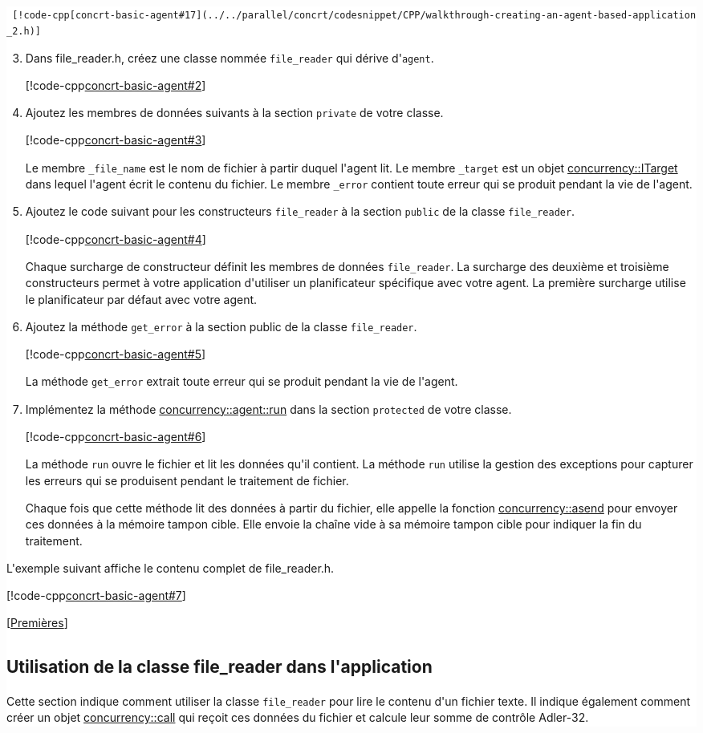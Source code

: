      [!code-cpp[concrt-basic-agent#17](../../parallel/concrt/codesnippet/CPP/walkthrough-creating-an-agent-based-application_2.h)]  
  
3.  Dans file\_reader.h, créez une classe nommée `file_reader` qui dérive d'`agent`.  
  
     [!code-cpp[concrt-basic-agent#2](../../parallel/concrt/codesnippet/CPP/walkthrough-creating-an-agent-based-application_3.h)]  
  
4.  Ajoutez les membres de données suivants à la section `private` de votre classe.  
  
     [!code-cpp[concrt-basic-agent#3](../../parallel/concrt/codesnippet/CPP/walkthrough-creating-an-agent-based-application_4.h)]  
  
     Le membre `_file_name` est le nom de fichier à partir duquel l'agent lit.  Le membre `_target` est un objet [concurrency::ITarget](../../parallel/concrt/reference/itarget-class.md) dans lequel l'agent écrit le contenu du fichier.  Le membre `_error` contient toute erreur qui se produit pendant la vie de l'agent.  
  
5.  Ajoutez le code suivant pour les constructeurs `file_reader` à la section `public` de la classe `file_reader`.  
  
     [!code-cpp[concrt-basic-agent#4](../../parallel/concrt/codesnippet/CPP/walkthrough-creating-an-agent-based-application_5.h)]  
  
     Chaque surcharge de constructeur définit les membres de données `file_reader`.  La surcharge des deuxième et troisième constructeurs permet à votre application d'utiliser un planificateur spécifique avec votre agent.  La première surcharge utilise le planificateur par défaut avec votre agent.  
  
6.  Ajoutez la méthode `get_error` à la section public de la classe `file_reader`.  
  
     [!code-cpp[concrt-basic-agent#5](../../parallel/concrt/codesnippet/CPP/walkthrough-creating-an-agent-based-application_6.h)]  
  
     La méthode `get_error` extrait toute erreur qui se produit pendant la vie de l'agent.  
  
7.  Implémentez la méthode [concurrency::agent::run](../Topic/agent::run%20Method.md) dans la section `protected` de votre classe.  
  
     [!code-cpp[concrt-basic-agent#6](../../parallel/concrt/codesnippet/CPP/walkthrough-creating-an-agent-based-application_7.h)]  
  
     La méthode `run` ouvre le fichier et lit les données qu'il contient.  La méthode `run` utilise la gestion des exceptions pour capturer les erreurs qui se produisent pendant le traitement de fichier.  
  
     Chaque fois que cette méthode lit des données à partir du fichier, elle appelle la fonction [concurrency::asend](../Topic/asend%20Function.md) pour envoyer ces données à la mémoire tampon cible.  Elle envoie la chaîne vide à sa mémoire tampon cible pour indiquer la fin du traitement.  
  
 L'exemple suivant affiche le contenu complet de file\_reader.h.  
  
 [!code-cpp[concrt-basic-agent#7](../../parallel/concrt/codesnippet/CPP/walkthrough-creating-an-agent-based-application_8.h)]  
  
 \[[Premières](#top)\]  
  
##  <a name="useAgentClass"></a> Utilisation de la classe file\_reader dans l'application  
 Cette section indique comment utiliser la classe `file_reader` pour lire le contenu d'un fichier texte.  Il indique également comment créer un objet [concurrency::call](../../parallel/concrt/reference/call-class.md) qui reçoit ces données du fichier et calcule leur somme de contrôle Adler\-32.  
  